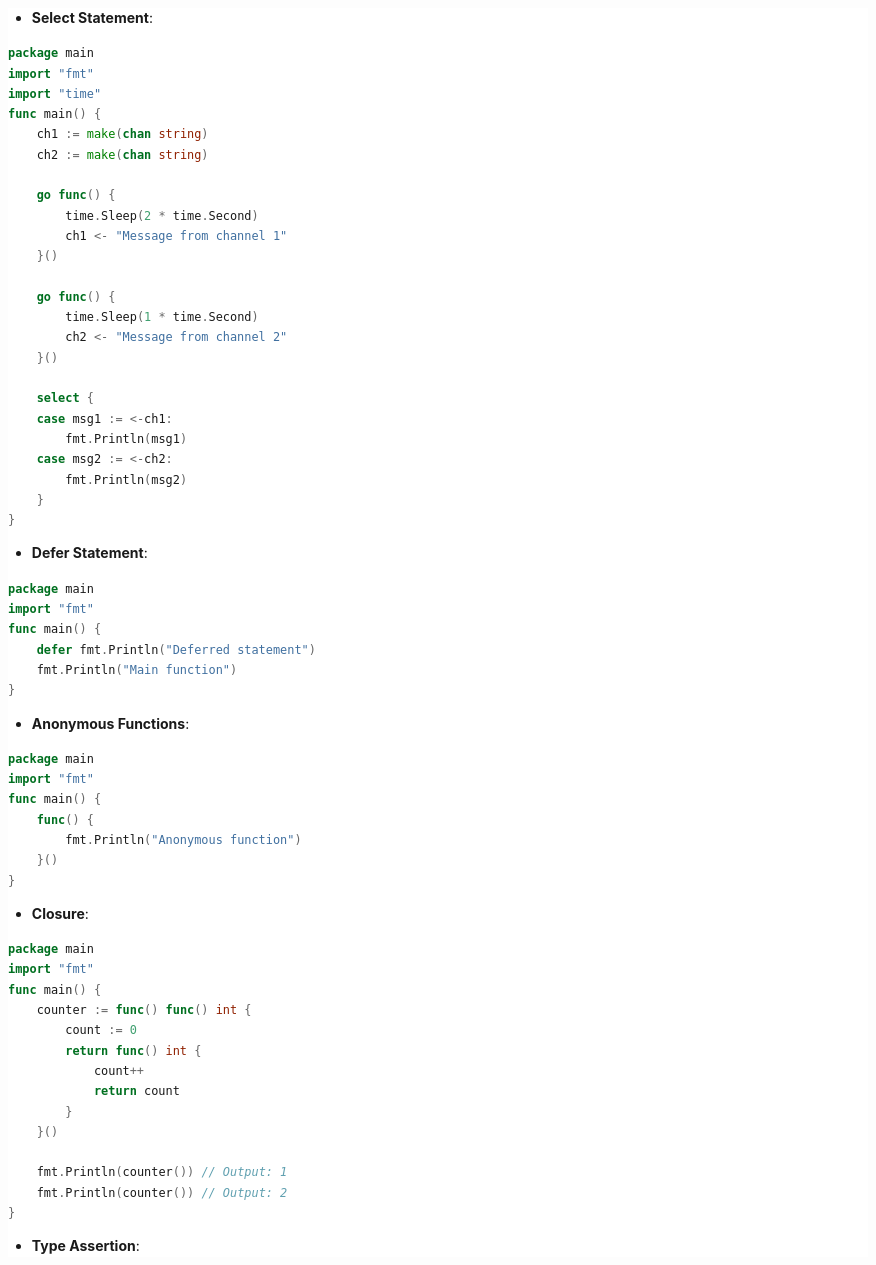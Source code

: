 - **Select Statement**:
```go
package main
import "fmt"
import "time"
func main() {
    ch1 := make(chan string)
    ch2 := make(chan string)

    go func() {
        time.Sleep(2 * time.Second)
        ch1 <- "Message from channel 1"
    }()

    go func() {
        time.Sleep(1 * time.Second)
        ch2 <- "Message from channel 2"
    }()

    select {
    case msg1 := <-ch1:
        fmt.Println(msg1)
    case msg2 := <-ch2:
        fmt.Println(msg2)
    }
}
```
- **Defer Statement**:
```go
package main
import "fmt"
func main() {
    defer fmt.Println("Deferred statement")
    fmt.Println("Main function")
}
```
- **Anonymous Functions**:
```go
package main
import "fmt"
func main() {
    func() {
        fmt.Println("Anonymous function")
    }()
}
```
- **Closure**:
```go
package main
import "fmt"
func main() {
    counter := func() func() int {
        count := 0
        return func() int {
            count++
            return count
        }
    }()

    fmt.Println(counter()) // Output: 1
    fmt.Println(counter()) // Output: 2
}
```
- **Type Assertion**:
```go
```